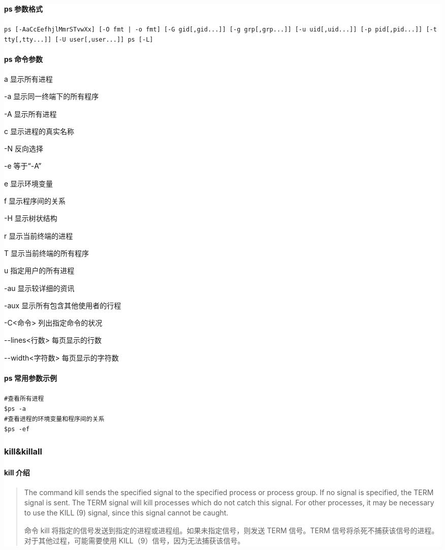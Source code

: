 #### ps 参数格式

```
ps [-AaCcEefhjlMmrSTvwXx] [-O fmt | -o fmt] [-G gid[,gid...]] [-g grp[,grp...]] [-u uid[,uid...]] [-p pid[,pid...]] [-t tty[,tty...]] [-U user[,user...]] ps [-L]
```

#### ps 命令参数

a 显示所有进程

-a 显示同一终端下的所有程序

-A 显示所有进程

c 显示进程的真实名称

-N 反向选择

-e 等于“-A”

e 显示环境变量

f 显示程序间的关系

-H 显示树状结构

r 显示当前终端的进程

T 显示当前终端的所有程序

u 指定用户的所有进程

-au 显示较详细的资讯

-aux 显示所有包含其他使用者的行程

-C<命令> 列出指定命令的状况

--lines<行数> 每页显示的行数

--width<字符数> 每页显示的字符数

#### ps 常用参数示例

```
#查看所有进程
$ps -a
#查看进程的环境变量和程序间的关系
$ps -ef
```

### kill&killall

#### kill 介绍

> The command kill sends the specified signal to the specified process or process group. If no signal is specified, the TERM signal is sent. The TERM signal will kill processes which do not catch this signal. For other processes, it may be necessary to use the KILL (9) signal, since this signal cannot be caught.
>
> 命令 kill 将指定的信号发送到指定的进程或进程组。如果未指定信号，则发送 TERM 信号。TERM 信号将杀死不捕获该信号的进程。对于其他过程，可能需要使用 KILL（9）信号，因为无法捕获该信号。
